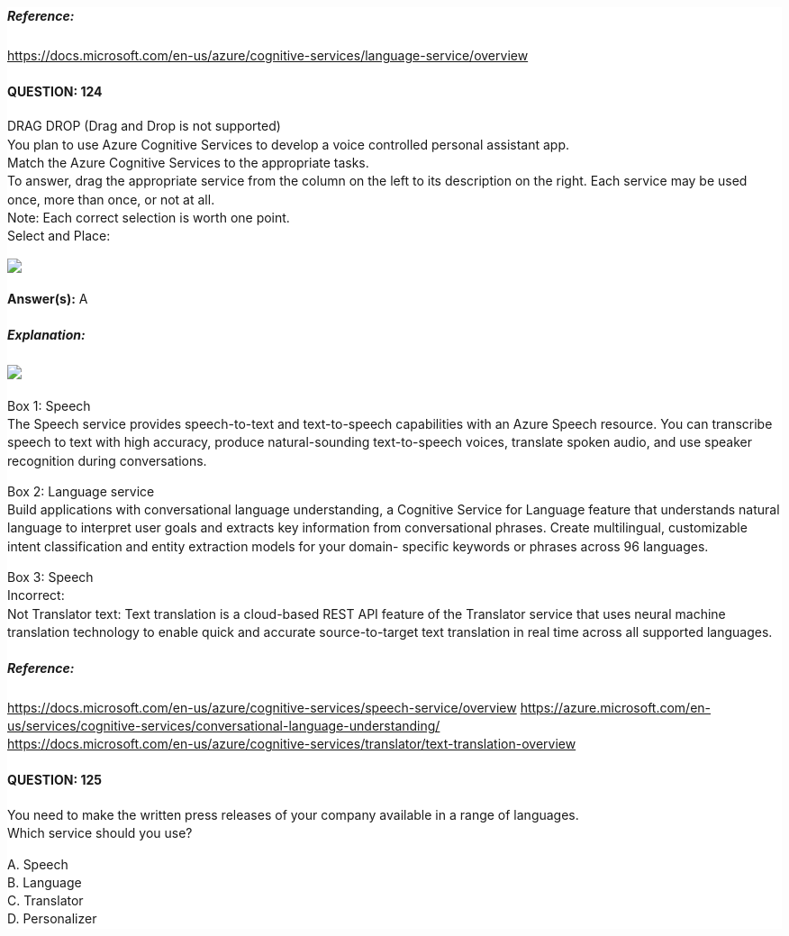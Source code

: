 ##### **Reference:**

https://docs.microsoft.com/en-us/azure/cognitive-services/language-service/overview

#### **QUESTION: 124**

DRAG DROP (Drag and Drop is not supported)  
You plan to use Azure Cognitive Services to develop a voice controlled personal assistant app.  
Match the Azure Cognitive Services to the appropriate tasks.  
To answer, drag the appropriate service from the column on the left to its description on the right. Each service may be used once, more than once, or not at all.  
Note: Each correct selection is worth one point.  
Select and Place:

![](images/2bdff9ef-5756-4801-8b5b-9d28bdf1d42e.jpg)

**Answer(s):** A

##### **Explanation:**

![](images/e54e2696-c869-4e50-857f-bc9142596e7c.jpg)

Box 1: Speech  
The Speech service provides speech-to-text and text-to-speech capabilities with an Azure Speech resource. You can transcribe speech to text with high accuracy, produce natural-sounding text-to-speech voices, translate spoken audio, and use speaker recognition during conversations.

Box 2: Language service  
Build applications with conversational language understanding, a Cognitive Service for Language feature that understands natural language to interpret user goals and extracts key information from conversational phrases. Create multilingual, customizable intent classification and entity extraction models for your domain- specific keywords or phrases across 96 languages.

Box 3: Speech  
Incorrect:  
Not Translator text: Text translation is a cloud-based REST API feature of the Translator service that uses neural machine translation technology to enable quick and accurate source-to-target text translation in real time across all supported languages.

##### **Reference:**

https://docs.microsoft.com/en-us/azure/cognitive-services/speech-service/overview https://azure.microsoft.com/en-us/services/cognitive-services/conversational-language-understanding/  
https://docs.microsoft.com/en-us/azure/cognitive-services/translator/text-translation-overview

#### **QUESTION: 125**

You need to make the written press releases of your company available in a range of languages.  
Which service should you use?

A.  Speech  
B.  Language  
C.  Translator  
D.  Personalizer  
